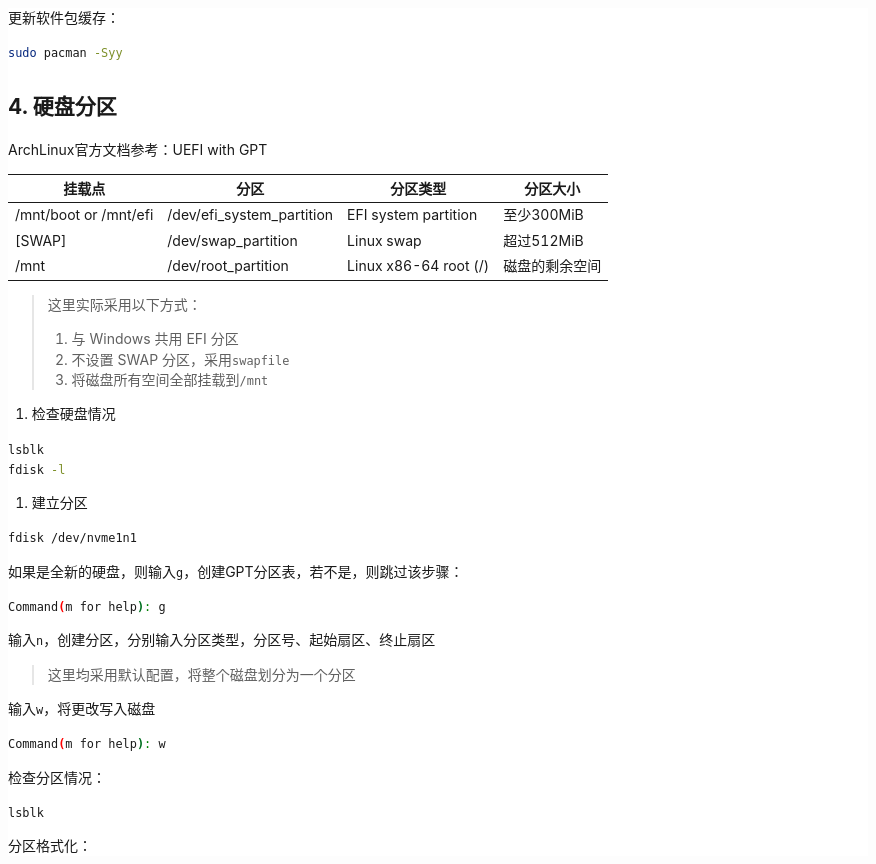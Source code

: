 更新软件包缓存：

```bash
sudo pacman -Syy
```

## 4. 硬盘分区

ArchLinux官方文档参考：UEFI with GPT

| 挂载点                | 分区                      | 分区类型              | 分区大小       |
| --------------------- | ------------------------- | --------------------- | -------------- |
| /mnt/boot or /mnt/efi | /dev/efi_system_partition | EFI system partition  | 至少300MiB     |
| [SWAP]                | /dev/swap_partition       | Linux swap            | 超过512MiB     |
| /mnt                  | /dev/root_partition       | Linux x86-64 root (/) | 磁盘的剩余空间 |

> 这里实际采用以下方式：
>
> 1. 与 Windows 共用 EFI 分区
> 2. 不设置 SWAP 分区，采用`swapfile`
> 3. 将磁盘所有空间全部挂载到`/mnt`
1. 检查硬盘情况

```bash
lsblk
fdisk -l
```

1. 建立分区

```bash
fdisk /dev/nvme1n1
```

如果是全新的硬盘，则输入`g`，创建GPT分区表，若不是，则跳过该步骤：

```bash
Command(m for help): g
```

输入`n`，创建分区，分别输入分区类型，分区号、起始扇区、终止扇区

> 这里均采用默认配置，将整个磁盘划分为一个分区
> 

输入`w`，将更改写入磁盘

```bash
Command(m for help): w
```

检查分区情况：

```bash
lsblk
```

分区格式化：
